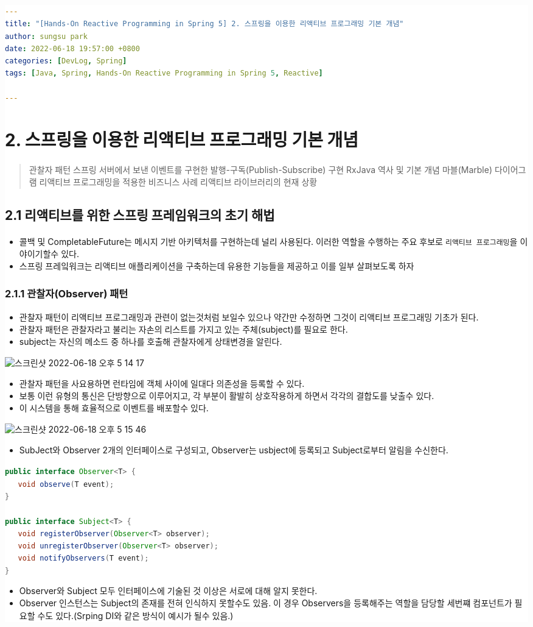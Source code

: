 ```yaml
---
title: "[Hands-On Reactive Programming in Spring 5] 2. 스프링을 이용한 리액티브 프로그래밍 기본 개념"
author: sungsu park
date: 2022-06-18 19:57:00 +0800
categories: [DevLog, Spring]
tags: [Java, Spring, Hands-On Reactive Programming in Spring 5, Reactive]

---
```


# 2. 스프링을 이용한 리액티브 프로그래밍 기본 개념
> 관찰자 패턴
> 스프링 서버에서 보낸 이벤트를 구현한 발행-구독(Publish-Subscribe) 구현
> RxJava 역사 및 기본 개념
> 마블(Marble) 다이어그램
> 리액티브 프로그래밍을 적용한 비즈니스 사례
> 리액티브 라이브러리의 현재 상황

## 2.1 리액티브를 위한 스프링 프레임워크의 초기 해법
- 콜백 및 CompletableFuture는 메시지 기반 아키텍처를 구현하는데  널리 사용된다. 이러한 역할을 수행하는 주요 후보로 `리액티브 프로그래밍`을 이야이기할수 있다.
- 스프링 프레잌워크는 리액티브 애플리케이션을 구축하는데 유용한 기능들을 제공하고 이를 일부 살펴보도록 하자

### 2.1.1 관찰자(Observer) 패턴
- 관찰자 패턴이 리액티브 프로그래밍과 관련이 없는것처럼 보일수 있으나 약간만 수정하면 그것이 리액티브 프로그래밍 기초가 된다.
- 관찰자 패턴은 관찰자라고 불리는 자손의 리스트를 가지고 있는 주체(subject)를 필요로 한다.
- subject는 자신의 메소드 중 하나를 호출해 관찰자에게 상태변경을 알린다.

<img width="529" alt="스크린샷 2022-06-18 오후 5 14 17" src="https://user-images.githubusercontent.com/6982740/174429162-f8ea4c4a-d1ff-409c-b4e9-895b446322fe.png">

- 관찰자 패턴을 사요용하면 런타임에 객체 사이에 일대다 의존성을 등록할 수 있다.
- 보통 이런 유형의 통신은 단방향으로 이루어지고, 각 부분이 활발히 상호작용하게 하면서 각각의 결합도를 낮출수 있다.
- 이 시스템을 통해 효율적으로 이벤트를 배포할수 있다.

<img width="709" alt="스크린샷 2022-06-18 오후 5 15 46" src="https://user-images.githubusercontent.com/6982740/174429214-37e117ce-efdb-4f72-8133-ca48427fd903.png">

- SubJect와 Observer 2개의 인터페이스로 구성되고, Observer는 usbject에 등록되고  Subject로부터 알림을 수신한다.

``` java
public interface Observer<T> {
   void observe(T event);
}

public interface Subject<T> {
   void registerObserver(Observer<T> observer);
   void unregisterObserver(Observer<T> observer);
   void notifyObservers(T event);
}
```

- Observer와 Subject 모두 인터페이스에 기술된 것 이상은 서로에 대해 알지 못한다.
- Observer 인스턴스는 Subject의 존재를 전혀 인식하지 못할수도 있음. 이 경우 Observers을 등록해주는 역할을 담당할 세번쨰 컴포넌트가 필요할 수도 있다.(Srping DI와 같은 방식이 예시가 될수 있음.)
